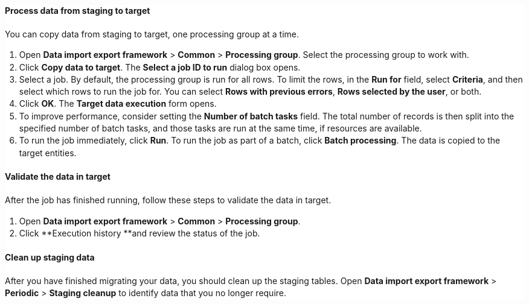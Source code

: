 #### Process data from staging to target

You can copy data from staging to target, one processing group at a time.

1.  Open **Data import export framework** &gt; **Common** &gt; **Processing group**. Select the processing group to work with.
2.  Click **Copy data to target**. The **Select a job ID to run** dialog box opens.
3.  Select a job. By default, the processing group is run for all rows. To limit the rows, in the **Run for** field, select **Criteria**, and then select which rows to run the job for. You can select **Rows with previous errors**, **Rows selected by the user**, or both.
4.  Click **OK**. The **Target data execution** form opens.
5.  To improve performance, consider setting the **Number of batch tasks** field. The total number of records is then split into the specified number of batch tasks, and those tasks are run at the same time, if resources are available.
6.  To run the job immediately, click **Run**. To run the job as part of a batch, click **Batch processing**. The data is copied to the target entities.

#### Validate the data in target

After the job has finished running, follow these steps to validate the data in target.

1.  Open **Data import export framework** &gt; **Common** &gt; **Processing group**.
2.  Click **Execution history **and review the status of the job.

#### Clean up staging data

After you have finished migrating your data, you should clean up the staging tables. Open **Data import export framework** &gt; **Periodic** &gt; **Staging cleanup** to identify data that you no longer require.



